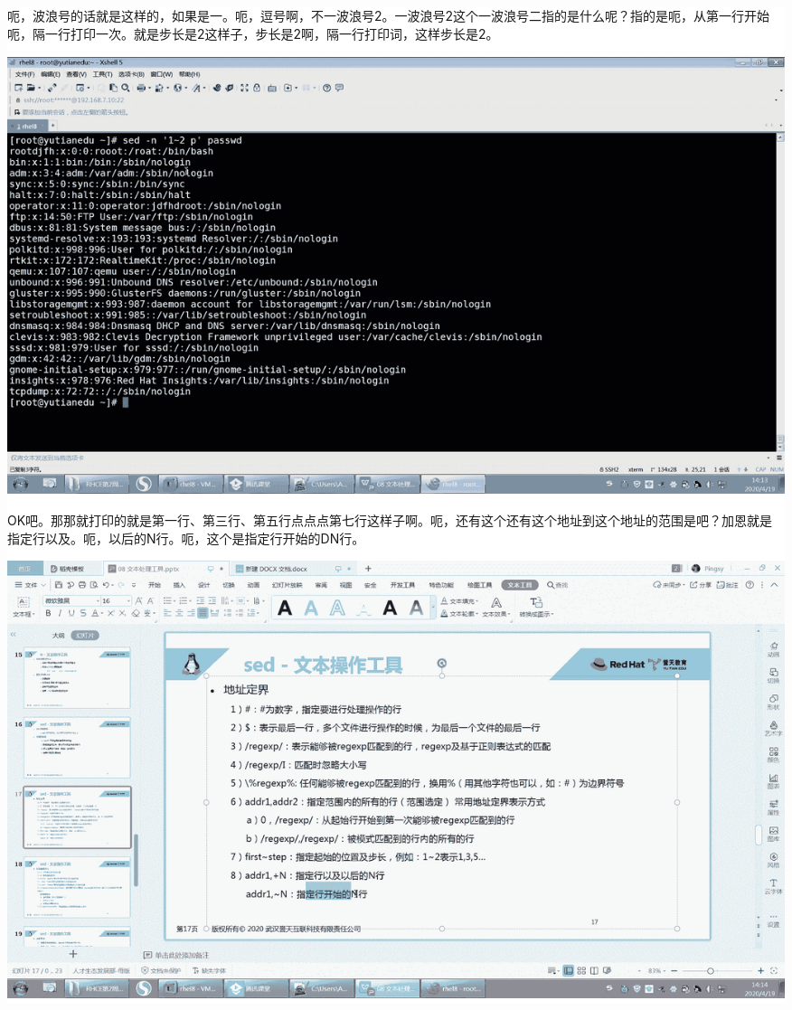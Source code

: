 呃，波浪号的话就是这样的，如果是一。呃，逗号啊，不一波浪号2。一波浪号2这个一波浪号二指的是什么呢？指的是呃，从第一行开始呃，隔一行打印一次。就是步长是2这样子，步长是2啊，隔一行打印词，这样步长是2。



![](img/d7aed9d06c8e1a971b8a81898653ffe0_52.png)

OK吧。那那就打印的就是第一行、第三行、第五行点点点第七行这样子啊。呃，还有这个还有这个地址到这个地址的范围是吧？加恩就是指定行以及。呃，以后的N行。呃，这个是指定行开始的DN行。



![](img/d7aed9d06c8e1a971b8a81898653ffe0_54.png)
